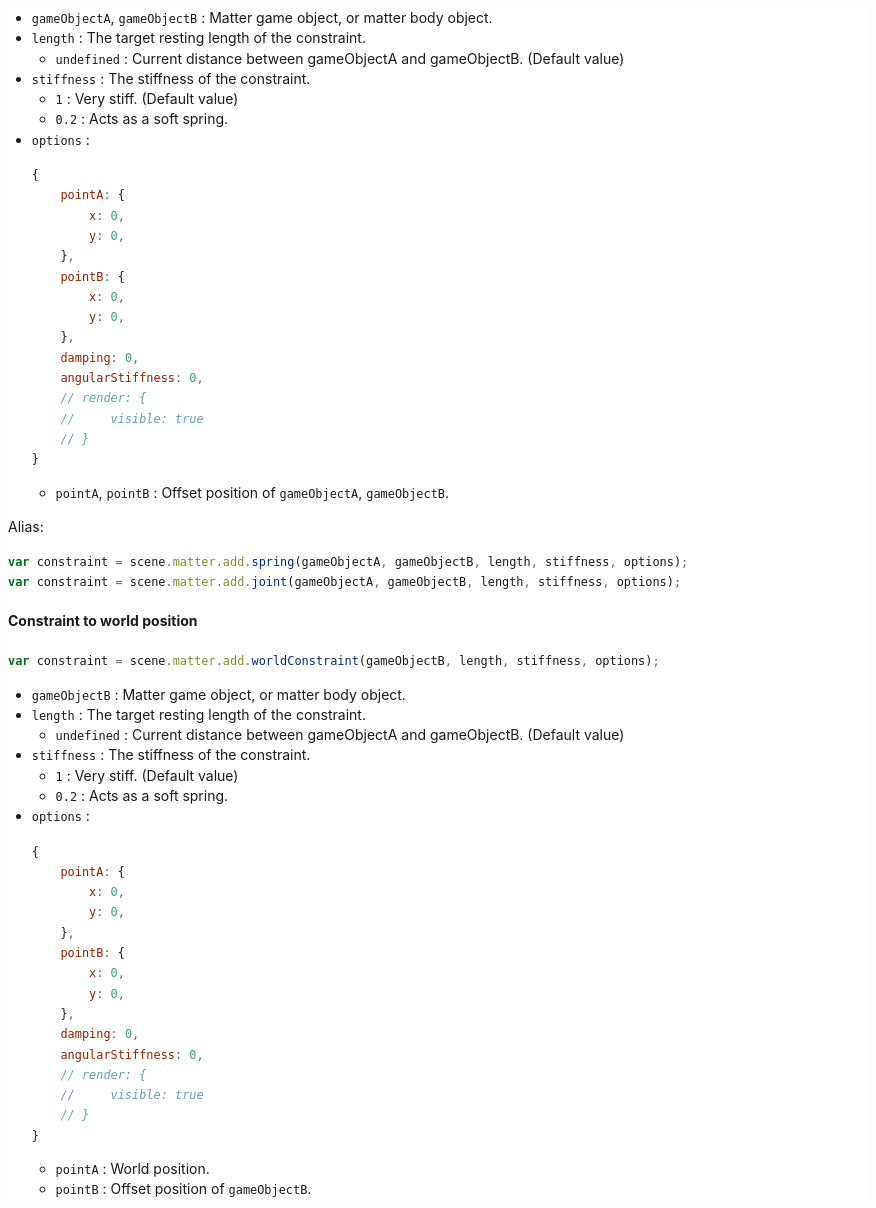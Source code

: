 - `gameObjectA`, `gameObjectB` : Matter game object, or matter body object.
- `length` : The target resting length of the constraint.
    - `undefined` : Current distance between gameObjectA and gameObjectB. (Default value)
- `stiffness` : The stiffness of the constraint.
    - `1` : Very stiff. (Default value)
    - `0.2` : Acts as a soft spring.
- `options` :
    ```javascript
    {
        pointA: {
            x: 0,
            y: 0,
        },
        pointB: {
            x: 0,
            y: 0,
        },
        damping: 0,
        angularStiffness: 0,
        // render: {
        //     visible: true
        // }
    }
    ```
    - `pointA`, `pointB` : Offset position of `gameObjectA`, `gameObjectB`.

Alias:

```javascript
var constraint = scene.matter.add.spring(gameObjectA, gameObjectB, length, stiffness, options);
var constraint = scene.matter.add.joint(gameObjectA, gameObjectB, length, stiffness, options);
```

#### Constraint to world position

```javascript
var constraint = scene.matter.add.worldConstraint(gameObjectB, length, stiffness, options);
```

- `gameObjectB` : Matter game object, or matter body object.
- `length` : The target resting length of the constraint.
    - `undefined` : Current distance between gameObjectA and gameObjectB. (Default value)
- `stiffness` : The stiffness of the constraint.
    - `1` : Very stiff. (Default value)
    - `0.2` : Acts as a soft spring.
- `options` :
    ```javascript
    {
        pointA: {
            x: 0,
            y: 0,
        },
        pointB: {
            x: 0,
            y: 0,
        },
        damping: 0,
        angularStiffness: 0,
        // render: {
        //     visible: true
        // }
    }
    ```
    - `pointA` : World position.
    - `pointB` : Offset position of `gameObjectB`.
